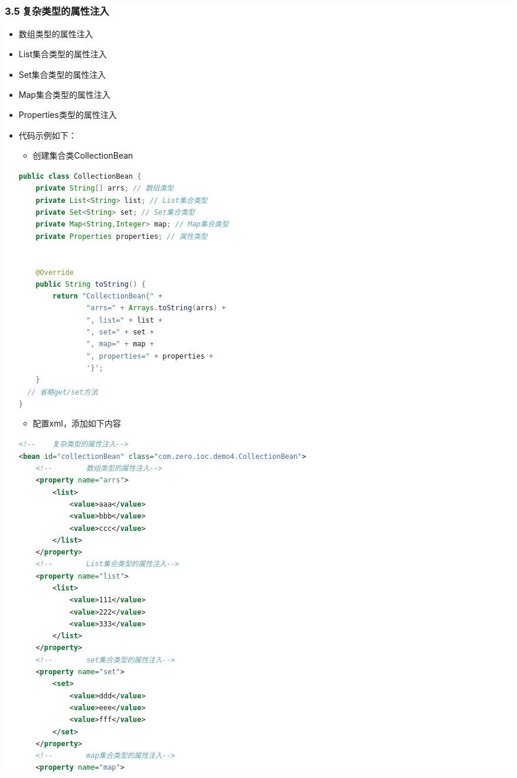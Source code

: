 
### 3.5 复杂类型的属性注入

- 数组类型的属性注入
- List集合类型的属性注入
- Set集合类型的属性注入
- Map集合类型的属性注入
- Properties类型的属性注入

- 代码示例如下：

  - 创建集合类CollectionBean

  ```java
  public class CollectionBean {
      private String[] arrs; // 数组类型
      private List<String> list; // List集合类型
      private Set<String> set; // Set集合类型
      private Map<String,Integer> map; // Map集合类型
      private Properties properties; // 属性类型
  
  
      @Override
      public String toString() {
          return "CollectionBean{" +
                  "arrs=" + Arrays.toString(arrs) +
                  ", list=" + list +
                  ", set=" + set +
                  ", map=" + map +
                  ", properties=" + properties +
                  '}';
      }
   	// 省略get/set方法   
  }
  ```

  - 配置xml，添加如下内容

  ```xml
  <!--    复杂类型的属性注入-->
  <bean id="collectionBean" class="com.zero.ioc.demo4.CollectionBean">
      <!--        数组类型的属性注入-->
      <property name="arrs">
          <list>
              <value>aaa</value>
              <value>bbb</value>
              <value>ccc</value>
          </list>
      </property>
      <!--        List集合类型的属性注入-->
      <property name="list">
          <list>
              <value>111</value>
              <value>222</value>
              <value>333</value>
          </list>
      </property>
      <!--        set集合类型的属性注入-->
      <property name="set">
          <set>
              <value>ddd</value>
              <value>eee</value>
              <value>fff</value>
          </set>
      </property>
      <!--        map集合类型的属性注入-->
      <property name="map">
  ```